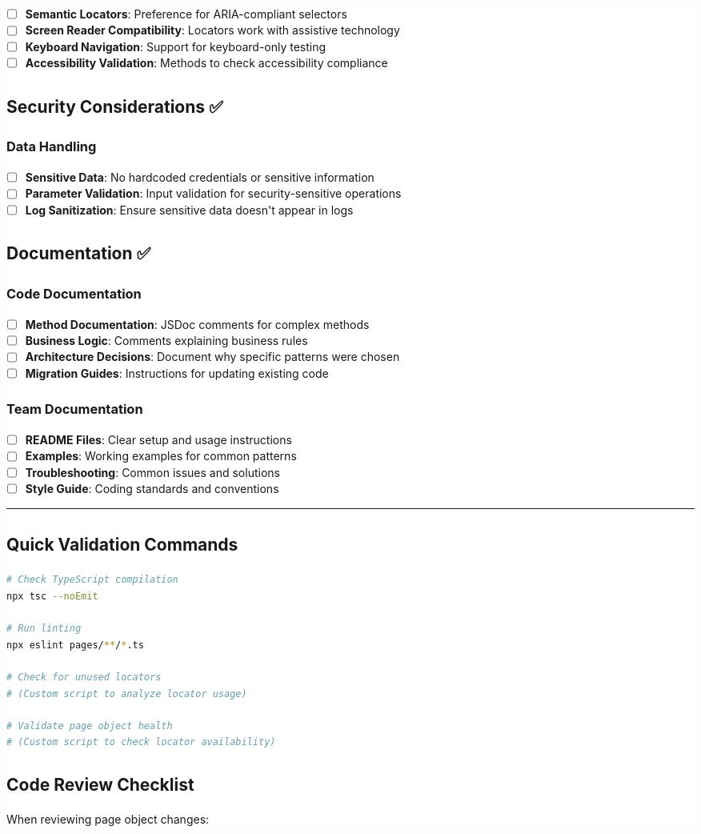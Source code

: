 - [ ] **Semantic Locators**: Preference for ARIA-compliant selectors
- [ ] **Screen Reader Compatibility**: Locators work with assistive technology
- [ ] **Keyboard Navigation**: Support for keyboard-only testing
- [ ] **Accessibility Validation**: Methods to check accessibility compliance

## Security Considerations ✅

### Data Handling

- [ ] **Sensitive Data**: No hardcoded credentials or sensitive information
- [ ] **Parameter Validation**: Input validation for security-sensitive operations
- [ ] **Log Sanitization**: Ensure sensitive data doesn't appear in logs

## Documentation ✅

### Code Documentation

- [ ] **Method Documentation**: JSDoc comments for complex methods
- [ ] **Business Logic**: Comments explaining business rules
- [ ] **Architecture Decisions**: Document why specific patterns were chosen
- [ ] **Migration Guides**: Instructions for updating existing code

### Team Documentation

- [ ] **README Files**: Clear setup and usage instructions
- [ ] **Examples**: Working examples for common patterns
- [ ] **Troubleshooting**: Common issues and solutions
- [ ] **Style Guide**: Coding standards and conventions

---

## Quick Validation Commands

```bash
# Check TypeScript compilation
npx tsc --noEmit

# Run linting
npx eslint pages/**/*.ts

# Check for unused locators
# (Custom script to analyze locator usage)

# Validate page object health
# (Custom script to check locator availability)
```

## Code Review Checklist

When reviewing page object changes:
